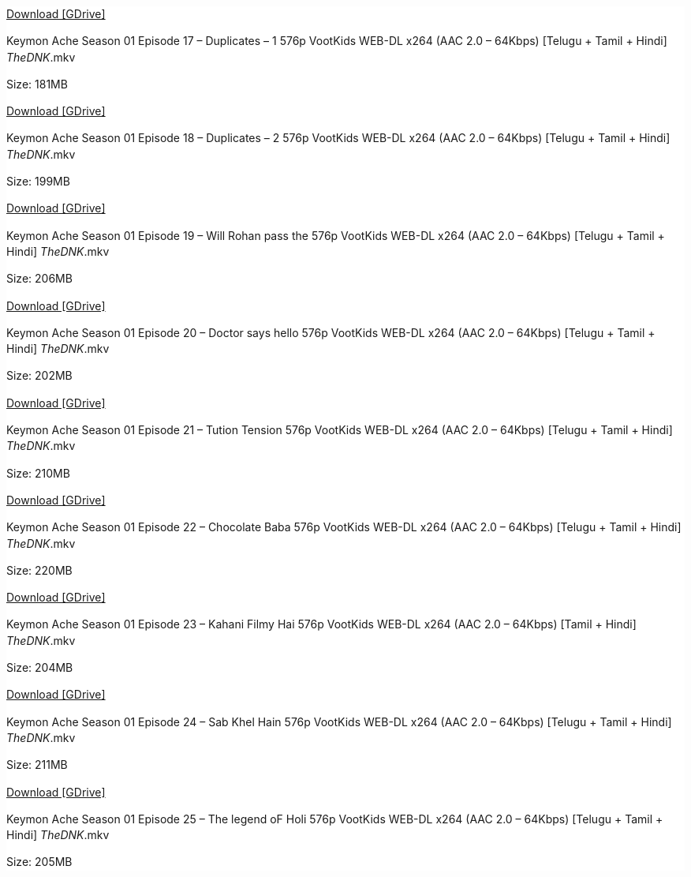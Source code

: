[Download \[GDrive\]](https://gplinks.co/Tro3tTrq)

Keymon Ache Season 01 Episode 17 – Duplicates – 1 576p VootKids WEB-DL x264 (AAC 2.0 – 64Kbps) \[Telugu + Tamil + Hindi\] _TheDNK_.mkv

Size: 181MB

[Download \[GDrive\]](https://gplinks.co/RNsNM6)

Keymon Ache Season 01 Episode 18 – Duplicates – 2 576p VootKids WEB-DL x264 (AAC 2.0 – 64Kbps) \[Telugu + Tamil + Hindi\] _TheDNK_.mkv

Size: 199MB

[Download \[GDrive\]](https://gplinks.co/3px4)

Keymon Ache Season 01 Episode 19 – Will Rohan pass the 576p VootKids WEB-DL x264 (AAC 2.0 – 64Kbps) \[Telugu + Tamil + Hindi\] _TheDNK_.mkv

Size: 206MB

[Download \[GDrive\]](https://gplinks.co/Xgtyt)

Keymon Ache Season 01 Episode 20 – Doctor says hello 576p VootKids WEB-DL x264 (AAC 2.0 – 64Kbps) \[Telugu + Tamil + Hindi\] _TheDNK_.mkv

Size: 202MB

[Download \[GDrive\]](https://gplinks.co/rWQC5dK)

Keymon Ache Season 01 Episode 21 – Tution Tension 576p VootKids WEB-DL x264 (AAC 2.0 – 64Kbps) \[Telugu + Tamil + Hindi\] _TheDNK_.mkv

Size: 210MB

[Download \[GDrive\]](https://gplinks.co/4V56X)

Keymon Ache Season 01 Episode 22 – Chocolate Baba 576p VootKids WEB-DL x264 (AAC 2.0 – 64Kbps) \[Telugu + Tamil + Hindi\] _TheDNK_.mkv

Size: 220MB

[Download \[GDrive\]](https://gplinks.co/n8wokHpN)

Keymon Ache Season 01 Episode 23 – Kahani Filmy Hai 576p VootKids WEB-DL x264 (AAC 2.0 – 64Kbps) \[Tamil + Hindi\] _TheDNK_.mkv

Size: 204MB

[Download \[GDrive\]](https://gplinks.co/eioJ5)

Keymon Ache Season 01 Episode 24 – Sab Khel Hain 576p VootKids WEB-DL x264 (AAC 2.0 – 64Kbps) \[Telugu + Tamil + Hindi\] _TheDNK_.mkv

Size: 211MB

[Download \[GDrive\]](https://gplinks.co/TUWoVu)

Keymon Ache Season 01 Episode 25 – The legend oF Holi 576p VootKids WEB-DL x264 (AAC 2.0 – 64Kbps) \[Telugu + Tamil + Hindi\] _TheDNK_.mkv

Size: 205MB
